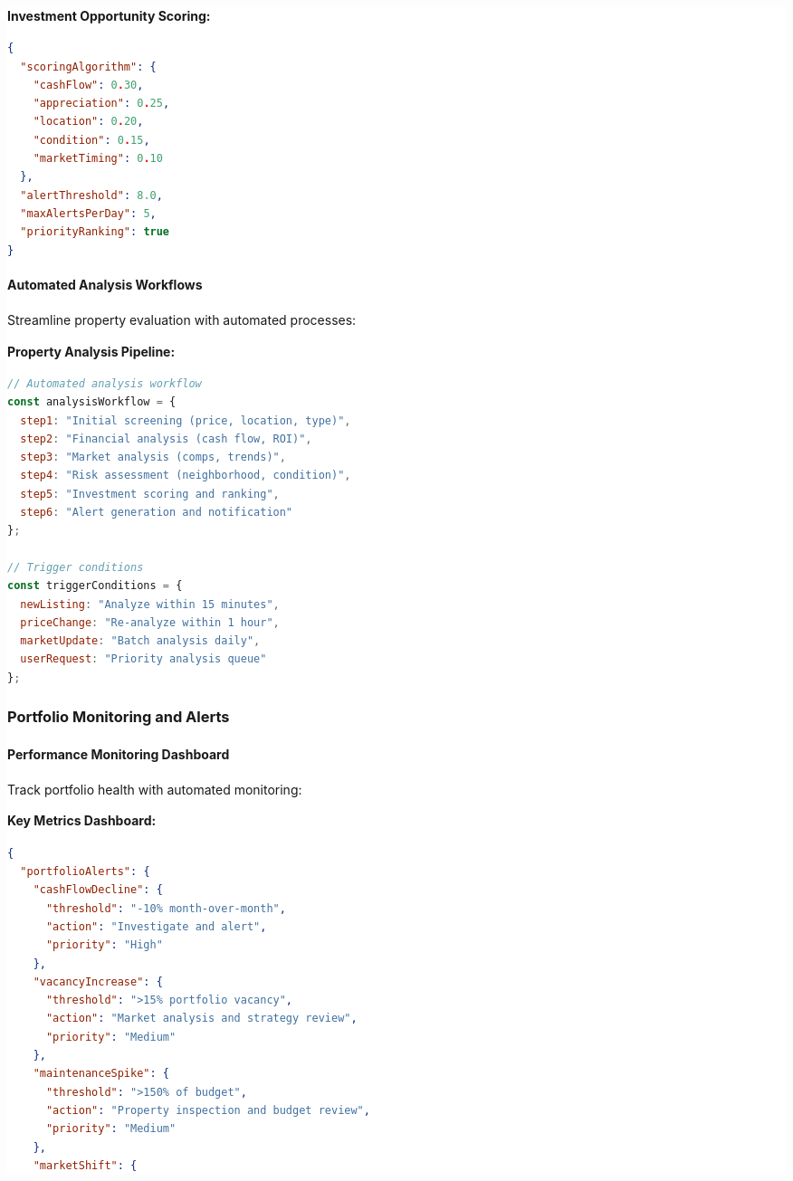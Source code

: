 **Investment Opportunity Scoring:**
```json
{
  "scoringAlgorithm": {
    "cashFlow": 0.30,
    "appreciation": 0.25,
    "location": 0.20,
    "condition": 0.15,
    "marketTiming": 0.10
  },
  "alertThreshold": 8.0,
  "maxAlertsPerDay": 5,
  "priorityRanking": true
}
```

#### Automated Analysis Workflows
Streamline property evaluation with automated processes:

**Property Analysis Pipeline:**
```javascript
// Automated analysis workflow
const analysisWorkflow = {
  step1: "Initial screening (price, location, type)",
  step2: "Financial analysis (cash flow, ROI)",
  step3: "Market analysis (comps, trends)",
  step4: "Risk assessment (neighborhood, condition)",
  step5: "Investment scoring and ranking",
  step6: "Alert generation and notification"
};

// Trigger conditions
const triggerConditions = {
  newListing: "Analyze within 15 minutes",
  priceChange: "Re-analyze within 1 hour",
  marketUpdate: "Batch analysis daily",
  userRequest: "Priority analysis queue"
};
```

### Portfolio Monitoring and Alerts

#### Performance Monitoring Dashboard
Track portfolio health with automated monitoring:

**Key Metrics Dashboard:**
```json
{
  "portfolioAlerts": {
    "cashFlowDecline": {
      "threshold": "-10% month-over-month",
      "action": "Investigate and alert",
      "priority": "High"
    },
    "vacancyIncrease": {
      "threshold": ">15% portfolio vacancy",
      "action": "Market analysis and strategy review",
      "priority": "Medium"
    },
    "maintenanceSpike": {
      "threshold": ">150% of budget",
      "action": "Property inspection and budget review",
      "priority": "Medium"
    },
    "marketShift": {
```